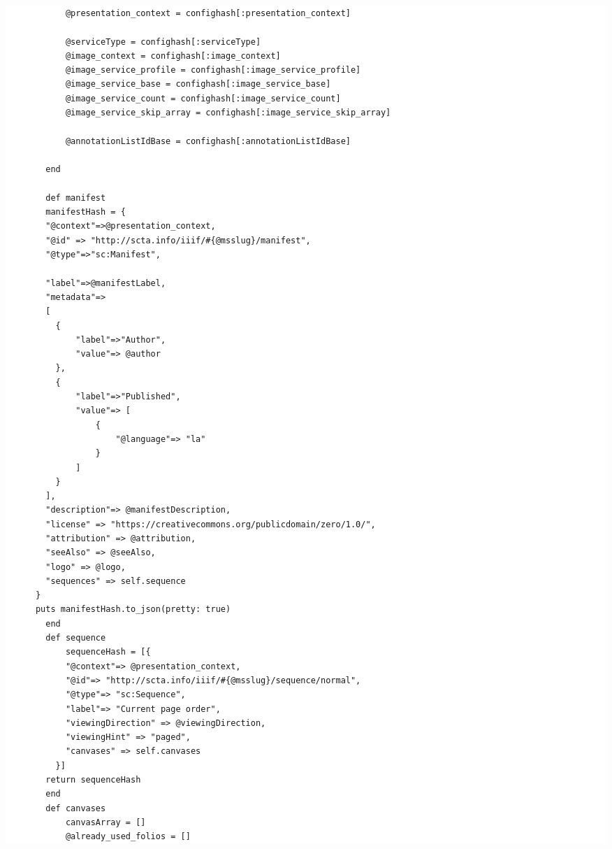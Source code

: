                 @presentation_context = confighash[:presentation_context]

                @serviceType = confighash[:serviceType]
                @image_context = confighash[:image_context]
                @image_service_profile = confighash[:image_service_profile]
                @image_service_base = confighash[:image_service_base]
                @image_service_count = confighash[:image_service_count]
                @image_service_skip_array = confighash[:image_service_skip_array]

                @annotationListIdBase = confighash[:annotationListIdBase]

            end

            def manifest
            manifestHash = {
            "@context"=>@presentation_context,
            "@id" => "http://scta.info/iiif/#{@msslug}/manifest",
            "@type"=>"sc:Manifest",

            "label"=>@manifestLabel,
            "metadata"=>
            [
              {
                  "label"=>"Author",
                  "value"=> @author
              },
              {
                  "label"=>"Published",
                  "value"=> [
                      {
                          "@language"=> "la"
                      }
                  ]
              }
            ],
            "description"=> @manifestDescription,
            "license" => "https://creativecommons.org/publicdomain/zero/1.0/",
            "attribution" => @attribution,
            "seeAlso" => @seeAlso,
            "logo" => @logo,
            "sequences" => self.sequence
          }
          puts manifestHash.to_json(pretty: true)
            end
            def sequence
                sequenceHash = [{
                "@context"=> @presentation_context,
                "@id"=> "http://scta.info/iiif/#{@msslug}/sequence/normal",
                "@type"=> "sc:Sequence",
                "label"=> "Current page order",
                "viewingDirection" => @viewingDirection,
                "viewingHint" => "paged",
                "canvases" => self.canvases
              }]
            return sequenceHash
            end
            def canvases
                canvasArray = []
                @already_used_folios = []
